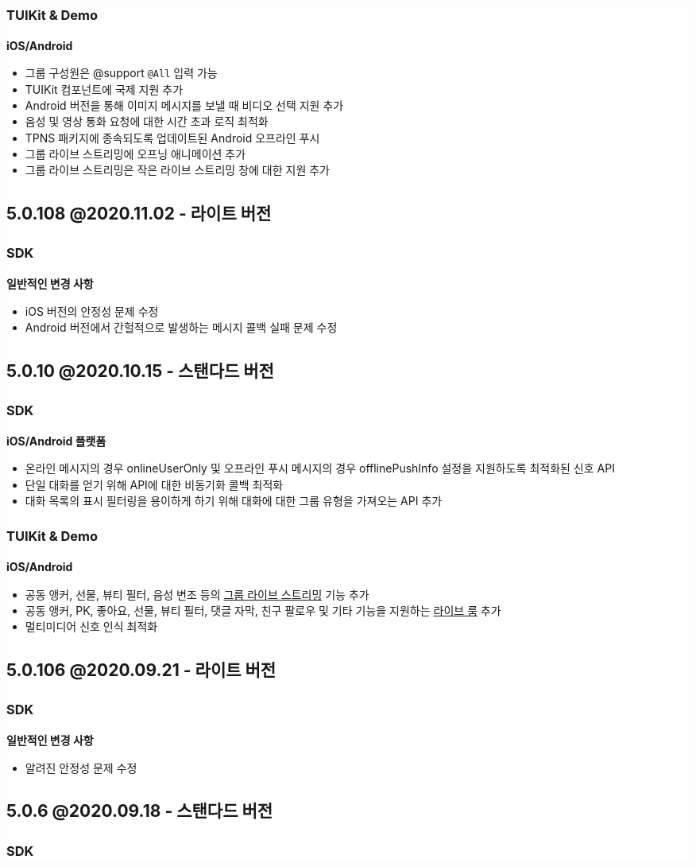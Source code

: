 ### TUIKit & Demo

**iOS/Android**
- 그룹 구성원은 @support `@All` 입력 가능
- TUIKit 컴포넌트에 국제 지원 추가
- Android 버전을 통해 이미지 메시지를 보낼 때 비디오 선택 지원 추가
- 음성 및 영상 통화 요청에 대한 시간 초과 로직 최적화
- TPNS 패키지에 종속되도록 업데이트된 Android 오프라인 푸시
- 그룹 라이브 스트리밍에 오프닝 애니메이션 추가
- 그룹 라이브 스트리밍은 작은 라이브 스트리밍 창에 대한 지원 추가

## 5.0.108 @2020.11.02 - 라이트 버전

### SDK

**일반적인 변경 사항**

- iOS 버전의 안정성 문제 수정
- Android 버전에서 간헐적으로 발생하는 메시지 콜백 실패 문제 수정

## 5.0.10 @2020.10.15 - 스탠다드 버전

### SDK

**iOS/Android 플랫폼**

- 온라인 메시지의 경우 onlineUserOnly 및 오프라인 푸시 메시지의 경우 offlinePushInfo 설정을 지원하도록 최적화된 신호 API
- 단일 대화를 얻기 위해 API에 대한 비동기화 콜백 최적화
- 대화 목록의 표시 필터링을 용이하게 하기 위해 대화에 대한 그룹 유형을 가져오는 API 추가

### TUIKit & Demo

**iOS/Android**
- 공동 앵커, 선물, 뷰티 필터, 음성 변조 등의 [그룹 라이브 스트리밍](https://intl.cloud.tencent.com/document/product/1047/34547) 기능 추가
- 공동 앵커, PK, 좋아요, 선물, 뷰티 필터, 댓글 자막, 친구 팔로우 및 기타 기능을 지원하는 [라이브 룸](https://intl.cloud.tencent.com/document/product/1047/34547) 추가
- 멀티미디어 신호 인식 최적화


## 5.0.106 @2020.09.21 - 라이트 버전

### SDK

**일반적인 변경 사항**

- 알려진 안정성 문제 수정

## 5.0.6 @2020.09.18 - 스탠다드 버전

### SDK

